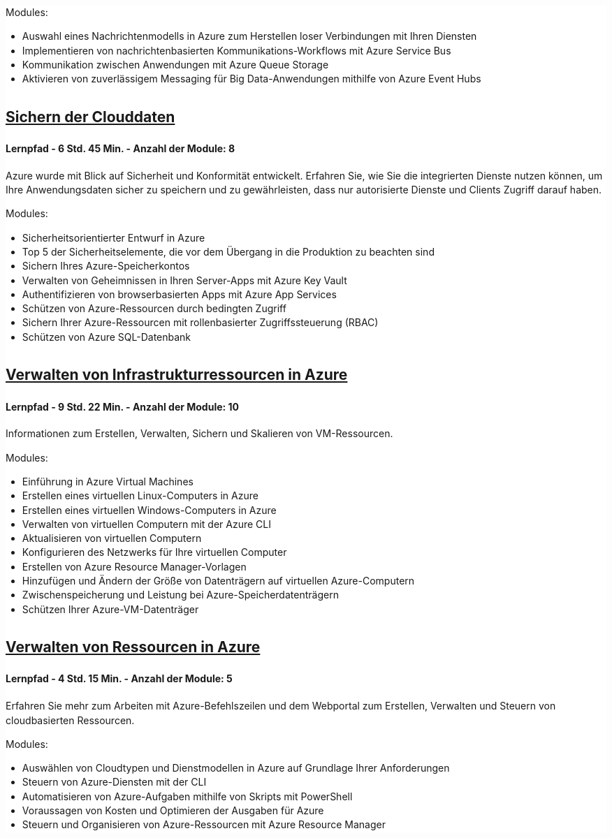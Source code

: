 Modules:
- Auswahl eines Nachrichtenmodells in Azure zum Herstellen loser Verbindungen mit Ihren Diensten
- Implementieren von nachrichtenbasierten Kommunikations-Workflows mit Azure Service Bus
- Kommunikation zwischen Anwendungen mit Azure Queue Storage
- Aktivieren von zuverlässigem Messaging für Big Data-Anwendungen mithilfe von Azure Event Hubs

## [Sichern der Clouddaten](https://docs.microsoft.com/de-de/learn/paths/secure-your-cloud-data)
#### Lernpfad - 6 Std. 45 Min. - Anzahl der Module: 8
Azure wurde mit Blick auf Sicherheit und Konformität entwickelt. Erfahren Sie, wie Sie die integrierten Dienste nutzen können, um Ihre Anwendungsdaten sicher zu speichern und zu gewährleisten, dass nur autorisierte Dienste und Clients Zugriff darauf haben.

Modules:
- Sicherheitsorientierter Entwurf in Azure
- Top 5 der Sicherheitselemente, die vor dem Übergang in die Produktion zu beachten sind
- Sichern Ihres Azure-Speicherkontos
- Verwalten von Geheimnissen in Ihren Server-Apps mit Azure Key Vault
- Authentifizieren von browserbasierten Apps mit Azure App Services
- Schützen von Azure-Ressourcen durch bedingten Zugriff
- Sichern Ihrer Azure-Ressourcen mit rollenbasierter Zugriffssteuerung (RBAC)
- Schützen von Azure SQL-Datenbank

## [Verwalten von Infrastrukturressourcen in Azure](https://docs.microsoft.com/de-de/learn/paths/administer-infrastructure-resources-in-azure)
#### Lernpfad - 9 Std. 22 Min. - Anzahl der Module: 10
Informationen zum Erstellen, Verwalten, Sichern und Skalieren von VM-Ressourcen.

Modules:
- Einführung in Azure Virtual Machines
- Erstellen eines virtuellen Linux-Computers in Azure
- Erstellen eines virtuellen Windows-Computers in Azure
- Verwalten von virtuellen Computern mit der Azure CLI
- Aktualisieren von virtuellen Computern
- Konfigurieren des Netzwerks für Ihre virtuellen Computer
- Erstellen von Azure Resource Manager-Vorlagen
- Hinzufügen und Ändern der Größe von Datenträgern auf virtuellen Azure-Computern
- Zwischenspeicherung und Leistung bei Azure-Speicherdatenträgern
- Schützen Ihrer Azure-VM-Datenträger

## [Verwalten von Ressourcen in Azure](https://docs.microsoft.com/de-de/learn/paths/manage-resources-in-azure)
#### Lernpfad - 4 Std. 15 Min. - Anzahl der Module: 5
Erfahren Sie mehr zum Arbeiten mit Azure-Befehlszeilen und dem Webportal zum Erstellen, Verwalten und Steuern von cloudbasierten Ressourcen.

Modules:
- Auswählen von Cloudtypen und Dienstmodellen in Azure auf Grundlage Ihrer Anforderungen
- Steuern von Azure-Diensten mit der CLI
- Automatisieren von Azure-Aufgaben mithilfe von Skripts mit PowerShell
- Voraussagen von Kosten und Optimieren der Ausgaben für Azure
- Steuern und Organisieren von Azure-Ressourcen mit Azure Resource Manager
